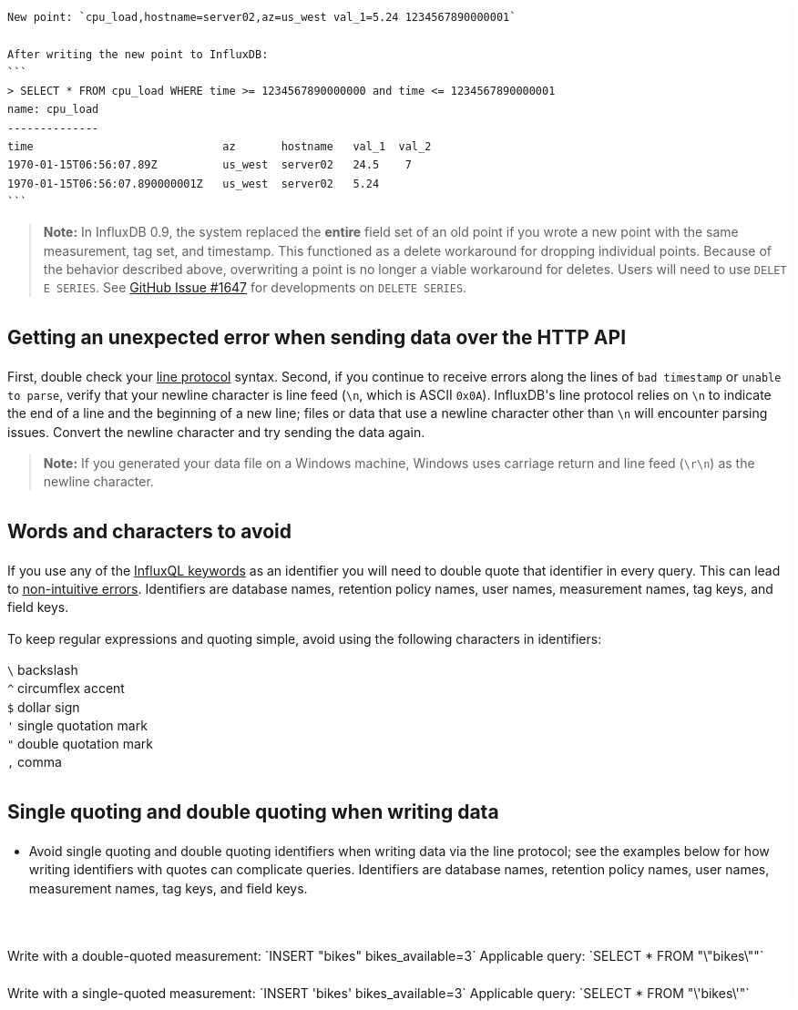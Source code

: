     New point: `cpu_load,hostname=server02,az=us_west val_1=5.24 1234567890000001`

    After writing the new point to InfluxDB:
    ```
    > SELECT * FROM cpu_load WHERE time >= 1234567890000000 and time <= 1234567890000001
    name: cpu_load
    --------------
    time				             az	      hostname	 val_1	val_2
    1970-01-15T06:56:07.89Z		     us_west  server02	 24.5	 7
    1970-01-15T06:56:07.890000001Z	 us_west  server02	 5.24
    ```

> **Note:** In InfluxDB 0.9, the system replaced the **entire** field set of an old point if you wrote a new point with the same measurement, tag set, and timestamp.
This functioned as a delete workaround for dropping individual points.
Because of the behavior described above, overwriting a point is no longer a viable workaround for deletes.
Users will need to use `DELETE SERIES`. See [GitHub Issue #1647](https://github.com/influxdata/influxdb/issues/1647) for developments on `DELETE SERIES`.

## Getting an unexpected error when sending data over the HTTP API
First, double check your [line protocol](/influxdb/v0.11/write_protocols/line/) syntax.
Second, if you continue to receive errors along the lines of `bad timestamp` or `unable to parse`, verify that your newline character is line feed (`\n`, which is ASCII `0x0A`).
InfluxDB's line protocol relies on `\n` to indicate the end of a line and the beginning of a new line; files or data that use a newline character other than `\n` will encounter parsing issues.
Convert the newline character and try sending the data again.

> **Note:** If you generated your data file on a Windows machine, Windows uses carriage return and line feed (`\r\n`) as the newline character.

## Words and characters to avoid
If you use any of the [InfluxQL keywords](https://github.com/influxdb/influxdb/blob/master/influxql/README.md#keywords) as an identifier you will need to double quote that identifier in every query.
This can lead to [non-intuitive errors](/influxdb/v0.11/troubleshooting/frequently_encountered_issues/#getting-the-expected-identifier-error-unexpectedly).
Identifiers are database names, retention policy names, user names, measurement names, tag keys, and field keys.

To keep regular expressions and quoting simple, avoid using the following characters in identifiers:  

`\` backslash   
 `^` circumflex accent  
 `$` dollar sign  
 `'` single quotation mark  
 `"` double quotation mark  
 `,` comma

## Single quoting and double quoting when writing data
* Avoid single quoting and double quoting identifiers when writing data via the line protocol; see the examples below for how writing identifiers with quotes can complicate queries.
Identifiers are database names, retention policy names, user names, measurement names, tag keys, and field keys.
<br>
<br>
	Write with a double-quoted measurement: `INSERT "bikes" bikes_available=3`  
	Applicable query: `SELECT * FROM "\"bikes\""`
<br>
<br>
	Write with a single-quoted measurement: `INSERT 'bikes' bikes_available=3`  
	Applicable query: `SELECT * FROM "\'bikes\'"`
<br>
